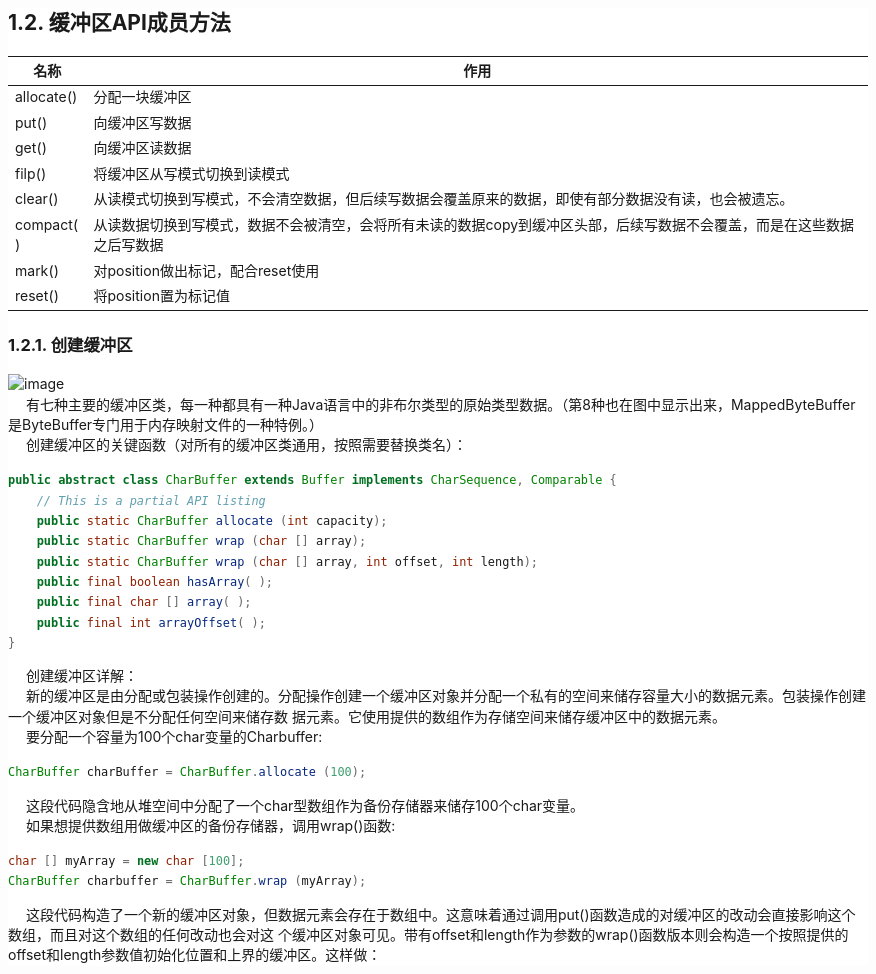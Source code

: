 ## 1.2. 缓冲区API成员方法  

|名称| 作用|
|---|---|
|allocate()|	分配一块缓冲区|
|put()	|向缓冲区写数据|
|get()	|向缓冲区读数据|
|filp()	|将缓冲区从写模式切换到读模式|
|clear()	|从读模式切换到写模式，不会清空数据，但后续写数据会覆盖原来的数据，即使有部分数据没有读，也会被遗忘。|
|compact()	|从读数据切换到写模式，数据不会被清空，会将所有未读的数据copy到缓冲区头部，后续写数据不会覆盖，而是在这些数据之后写数据|
|mark() 	|对position做出标记，配合reset使用|
|reset()	|将position置为标记值|  

### 1.2.1. 创建缓冲区  
![image](https://gitee.com/wt1814/pic-host/raw/master/images/microService/communication/NIO-7.png)  
&emsp; 有七种主要的缓冲区类，每一种都具有一种Java语言中的非布尔类型的原始类型数据。（第8种也在图中显示出来，MappedByteBuffer是ByteBuffer专门用于内存映射文件的一种特例。）  
&emsp; 创建缓冲区的关键函数（对所有的缓冲区类通用，按照需要替换类名）：  

```java
public abstract class CharBuffer extends Buffer implements CharSequence, Comparable {
    // This is a partial API listing 
    public static CharBuffer allocate (int capacity);
    public static CharBuffer wrap (char [] array);
    public static CharBuffer wrap (char [] array, int offset, int length);
    public final boolean hasArray( );
    public final char [] array( );
    public final int arrayOffset( );
}
```

&emsp; 创建缓冲区详解：  
&emsp; 新的缓冲区是由分配或包装操作创建的。分配操作创建一个缓冲区对象并分配一个私有的空间来储存容量大小的数据元素。包装操作创建一个缓冲区对象但是不分配任何空间来储存数 据元素。它使用提供的数组作为存储空间来储存缓冲区中的数据元素。  
&emsp; 要分配一个容量为100个char变量的Charbuffer:  

```java
CharBuffer charBuffer = CharBuffer.allocate (100);
```
&emsp; 这段代码隐含地从堆空间中分配了一个char型数组作为备份存储器来储存100个char变量。  
&emsp; 如果想提供数组用做缓冲区的备份存储器，调用wrap()函数:   

```java
char [] myArray = new char [100];  
CharBuffer charbuffer = CharBuffer.wrap (myArray);
```
&emsp; 这段代码构造了一个新的缓冲区对象，但数据元素会存在于数组中。这意味着通过调用put()函数造成的对缓冲区的改动会直接影响这个数组，而且对这个数组的任何改动也会对这 个缓冲区对象可见。带有offset和length作为参数的wrap()函数版本则会构造一个按照提供的offset和length参数值初始化位置和上界的缓冲区。这样做：  
